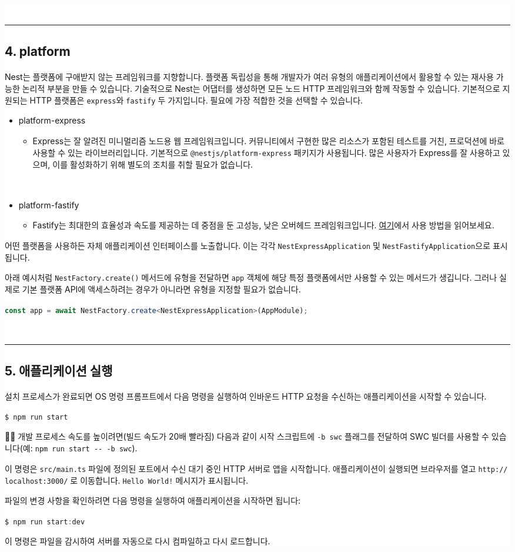<br>

---

## 4. platform

Nest는 플랫폼에 구애받지 않는 프레임워크를 지향합니다. 플랫폼 독립성을 통해 개발자가 여러 유형의 애플리케이션에서 활용할 수 있는 재사용 가능한 논리적 부분을 만들 수 있습니다. 기술적으로 Nest는 어댑터를 생성하면 모든 노드 HTTP 프레임워크와 함께 작동할 수 있습니다. 기본적으로 지원되는 HTTP 플랫폼은 `express`와 `fastify` 두 가지입니다. 필요에 가장 적합한 것을 선택할 수 있습니다.

-   platform-express

    -   Express는 잘 알려진 미니멀리즘 노드용 웹 프레임워크입니다. 커뮤니티에서 구현한 많은 리소스가 포함된 테스트를 거친, 프로덕션에 바로 사용할 수 있는 라이브러리입니다. 기본적으로 `@nestjs/platform-express` 패키지가 사용됩니다. 많은 사용자가 Express를 잘 사용하고 있으며, 이를 활성화하기 위해 별도의 조치를 취할 필요가 없습니다.

<br>

-   platform-fastify

    -   Fastify는 최대한의 효율성과 속도를 제공하는 데 중점을 둔 고성능, 낮은 오버헤드 프레임워크입니다. [여기](https://docs.nestjs.com/techniques/performance)에서 사용 방법을 읽어보세요.

어떤 플랫폼을 사용하든 자체 애플리케이션 인터페이스를 노출합니다. 이는 각각 `NestExpressApplication` 및 `NestFastifyApplication`으로 표시됩니다.

아래 예시처럼 `NestFactory.create()` 메서드에 유형을 전달하면 `app` 객체에 해당 특정 플랫폼에서만 사용할 수 있는 메서드가 생깁니다. 그러나 실제로 기본 플랫폼 API에 액세스하려는 경우가 아니라면 유형을 지정할 필요가 없습니다.

```ts
const app = await NestFactory.create<NestExpressApplication>(AppModule);
```

<br>

---

## 5. 애플리케이션 실행

설치 프로세스가 완료되면 OS 명령 프롬프트에서 다음 명령을 실행하여 인바운드 HTTP 요청을 수신하는 애플리케이션을 시작할 수 있습니다.

```ts
$ npm run start
```

☝🏻 개발 프로세스 속도를 높이려면(빌드 속도가 20배 빨라짐) 다음과 같이 시작 스크립트에 `-b swc` 플래그를 전달하여 SWC 빌더를 사용할 수 있습니다(예: `npm run start -- -b swc`).

이 명령은 `src/main.ts` 파일에 정의된 포트에서 수신 대기 중인 HTTP 서버로 앱을 시작합니다. 애플리케이션이 실행되면 브라우저를 열고 `http://localhost:3000/` 로 이동합니다. `Hello World!` 메시지가 표시됩니다.

파일의 변경 사항을 확인하려면 다음 명령을 실행하여 애플리케이션을 시작하면 됩니다:

```ts
$ npm run start:dev
```

이 명령은 파일을 감시하여 서버를 자동으로 다시 컴파일하고 다시 로드합니다.

